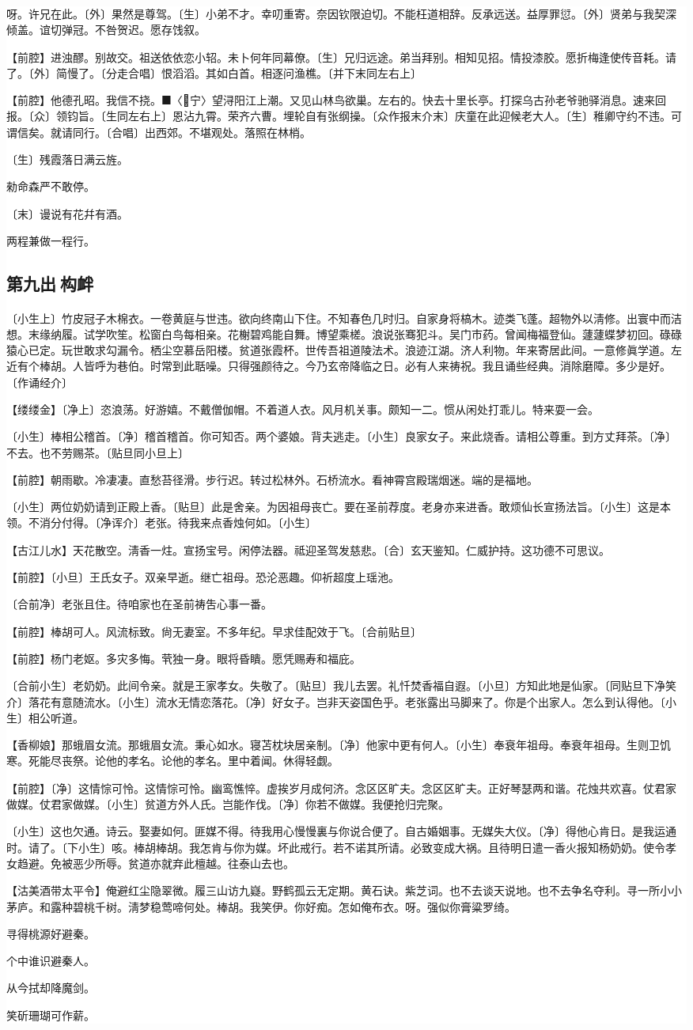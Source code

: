 呀。许兄在此。〔外〕果然是尊驾。〔生〕小弟不才。幸叨重寄。奈因钦限迫切。不能枉道相辞。反承远送。益厚罪愆。〔外〕贤弟与我契深倾盖。谊切弹冠。不咎贺迟。愿存饯叙。  
  
【前腔】进浊醪。别故交。祖送依依恋小轺。未卜何年同幕僚。〔生〕兄归远途。弟当拜别。相知见招。情投漆胶。愿折梅逢使传音耗。请了。〔外〕简慢了。〔分走合唱〕恨滔滔。其如白首。相逐问渔樵。〔并下末同左右上〕  
  
【前腔】他德孔昭。我信不挠。■〈宁〉望浔阳江上潮。又见山林鸟欲巢。左右的。快去十里长亭。打探乌古孙老爷驰驿消息。速来回报。〔众〕领钧旨。〔生同左右上〕恩沾九霄。荣齐六曹。埋轮自有张纲操。〔众作报末介末〕庆童在此迎候老大人。〔生〕稚卿守约不违。可谓信矣。就请同行。〔合唱〕出西郊。不堪观处。落照在林梢。  
  
〔生〕残霞落日满云旌。  

勑命森严不敢停。  
  
〔末〕谩说有花幷有酒。  

两程兼做一程行。  
  
## 第九出  构衅  
  
〔小生上〕竹皮冠子木棉衣。一卷黄庭与世违。欲向终南山下住。不知春色几时归。自家身将槁木。迹类飞蓬。超物外以淸修。出寰中而洁想。末缘纳履。试学吹笙。松窗白鸟每相亲。花榭碧鸡能自舞。博望乘槎。浪说张骞犯斗。吴门市药。曾闻梅福登仙。蘧蘧蝶梦初回。碌碌猿心已定。玩世敢求勾漏令。栖尘空慕岳阳楼。贫道张霞杯。世传吾祖道陵法术。浪迹江湖。济人利物。年来寄居此间。一意修眞学道。左近有个棒胡。人皆呼为巷伯。时常到此聒噪。只得强颜待之。今乃玄帝降临之日。必有人来祷祝。我且诵些经典。消除磨障。多少是好。〔作诵经介〕  
  
【缕缕金】〔净上〕恣浪荡。好游嬉。不戴僧伽帽。不着道人衣。风月机关事。颇知一二。惯从闲处打乖儿。特来耍一会。  
  
〔小生〕棒相公稽首。〔净〕稽首稽首。你可知否。两个婆娘。背夫逃走。〔小生〕良家女子。来此烧香。请相公尊重。到方丈拜茶。〔净〕不去。也不劳赐茶。〔贴旦同小旦上〕  
  
【前腔】朝雨歇。冷凄凄。直愁苔径滑。步行迟。转过松林外。石桥流水。看神霄宫殿瑞烟迷。端的是福地。  
  
〔小生〕两位奶奶请到正殿上香。〔贴旦〕此是舍亲。为因祖母丧亡。要在圣前荐度。老身亦来进香。敢烦仙长宣扬法旨。〔小生〕这是本领。不消分付得。〔净诨介〕老张。待我来点香烛何如。〔小生〕  
  
【古江儿水】天花散空。淸香一炷。宣扬宝号。闲停法器。祗迎圣驾发慈悲。〔合〕玄天鉴知。仁威护持。这功德不可思议。  
  
【前腔】〔小旦〕王氏女子。双亲早逝。继亡祖母。恐沦恶趣。仰祈超度上瑶池。  
  
〔合前净〕老张且住。待咱家也在圣前祷吿心事一番。  
  
【前腔】棒胡可人。风流标致。尙无妻室。不多年纪。早求佳配效于飞。〔合前贴旦〕  
  
【前腔】杨门老妪。多灾多悔。茕独一身。眼将昏瞶。愿凭赐寿和福庇。  
  
〔合前小生〕老奶奶。此间令亲。就是王家孝女。失敬了。〔贴旦〕我儿去罢。礼忏焚香福自遐。〔小旦〕方知此地是仙家。〔同贴旦下净笑介〕落花有意随流水。〔小生〕流水无情恋落花。〔净〕好女子。岂非天姿国色乎。老张露出马脚来了。你是个出家人。怎么到认得他。〔小生〕相公听道。  
  
【香柳娘】那蛾眉女流。那蛾眉女流。秉心如水。寝苫枕块居亲制。〔净〕他家中更有何人。〔小生〕奉衰年祖母。奉衰年祖母。生则卫饥寒。死能尽丧祭。论他的孝名。论他的孝名。里中着闻。休得轻觑。  
  
【前腔】〔净〕这情悰可怜。这情悰可怜。幽鸾憔悴。虚挨岁月成何济。念区区旷夫。念区区旷夫。正好琴瑟两和谐。花烛共欢喜。仗君家做媒。仗君家做媒。〔小生〕贫道方外人氏。岂能作伐。〔净〕你若不做媒。我便抢归完聚。  
  
〔小生〕这也欠通。诗云。娶妻如何。匪媒不得。待我用心慢慢裏与你说合便了。自古婚姻事。无媒失大仪。〔净〕得他心肯日。是我运通时。请了。〔下小生〕咳。棒胡棒胡。我怎肯与你为媒。坏此戒行。若不诺其所请。必致变成大祸。且待明日遣一香火报知杨奶奶。使令孝女趋避。免被恶少所辱。贫道亦就弃此檀越。往泰山去也。  
  
【沽美酒带太平令】俺避红尘隐翠微。履三山访九嶷。野鹤孤云无定期。黄石诀。紫芝词。也不去谈天说地。也不去争名夺利。寻一所小小茅庐。和露种碧桃千树。淸梦稳莺啼何处。棒胡。我笑伊。你好痴。怎如俺布衣。呀。强似你膏粱罗绮。  
  
寻得桃源好避秦。  

个中谁识避秦人。  
  
从今拭却降魔剑。  

笑斫珊瑚可作薪。  
  